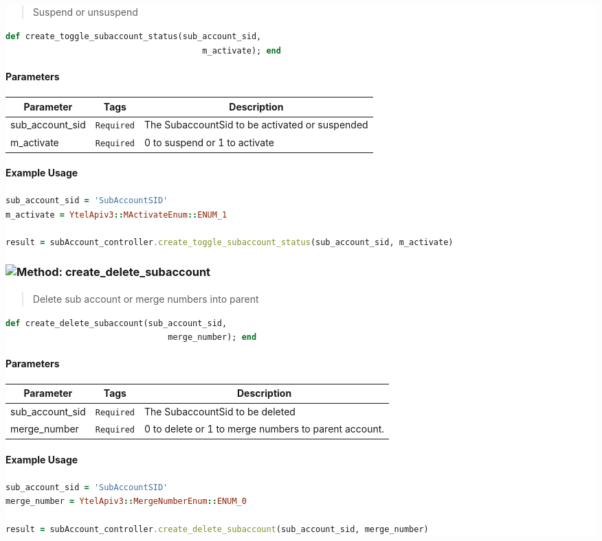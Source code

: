 > Suspend or unsuspend


```ruby
def create_toggle_subaccount_status(sub_account_sid,
                                        m_activate); end
```

#### Parameters

| Parameter | Tags | Description |
|-----------|------|-------------|
| sub_account_sid |  ``` Required ```  | The SubaccountSid to be activated or suspended |
| m_activate |  ``` Required ```  | 0 to suspend or 1 to activate |


#### Example Usage

```ruby
sub_account_sid = 'SubAccountSID'
m_activate = YtelApiv3::MActivateEnum::ENUM_1

result = subAccount_controller.create_toggle_subaccount_status(sub_account_sid, m_activate)

```


### <a name="create_delete_subaccount"></a>![Method: ](https://apidocs.io/img/method.png ".SubAccountController.create_delete_subaccount") create_delete_subaccount

> Delete sub account or merge numbers into parent


```ruby
def create_delete_subaccount(sub_account_sid,
                                 merge_number); end
```

#### Parameters

| Parameter | Tags | Description |
|-----------|------|-------------|
| sub_account_sid |  ``` Required ```  | The SubaccountSid to be deleted |
| merge_number |  ``` Required ```  | 0 to delete or 1 to merge numbers to parent account. |


#### Example Usage

```ruby
sub_account_sid = 'SubAccountSID'
merge_number = YtelApiv3::MergeNumberEnum::ENUM_0

result = subAccount_controller.create_delete_subaccount(sub_account_sid, merge_number)

```
